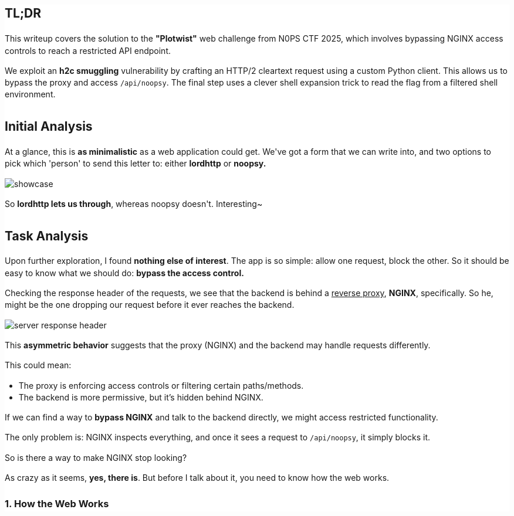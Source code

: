## TL;DR

This writeup covers the solution to the **"Plotwist"** web challenge from N0PS CTF 2025,
which involves bypassing NGINX access controls to reach a restricted API endpoint.

We exploit an **h2c smuggling** vulnerability by crafting an HTTP/2 cleartext request using a custom Python client.
This allows us to bypass the proxy and access `/api/noopsy`. The final step uses a clever
shell expansion trick to read the flag from a filtered shell environment.

## Initial Analysis

At a glance, this is **as minimalistic** as a web application could get. We've got a form
that we can write into, and two options to pick which 'person' to send this letter to:
either **lordhttp** or **noopsy.**

![showcase](/images/n0ps25-web-plotwist.gif)

So **lordhttp lets us through**, whereas noopsy doesn't. Interesting~

## Task Analysis

Upon further exploration, I found **nothing else of interest**. The app is so simple: allow one request,
block the other. So it should be easy to know what we should do: **bypass the access control.**

Checking the response header of the requests, we see that the backend is behind
a [reverse proxy](https://www.youtube.com/watch?v=ozhe__GdWC8&t=4s&pp=ygUXd2hhdCBpcyBhIHJldmVyc2UgcHJveHk%3D), **NGINX**, specifically.
So he, might be the one dropping our request before it ever reaches the backend.

![server response header](/images/2025-06-04-17-52-14.png)

This **asymmetric behavior** suggests that the proxy (NGINX) and the backend may handle requests differently.

This could mean:

* The proxy is enforcing access controls or filtering certain paths/methods.
* The backend is more permissive, but it’s hidden behind NGINX.

If we can find a way to **bypass NGINX** and talk to the backend directly, we might access restricted functionality.

The only problem is: NGINX inspects everything, and once it sees a request to `/api/noopsy`,
it simply blocks it.

So is there a way to make NGINX stop looking?

As crazy as it seems, **yes, there is**. But before I talk about it, you need to know
how the web works.

### 1. How the Web Works

